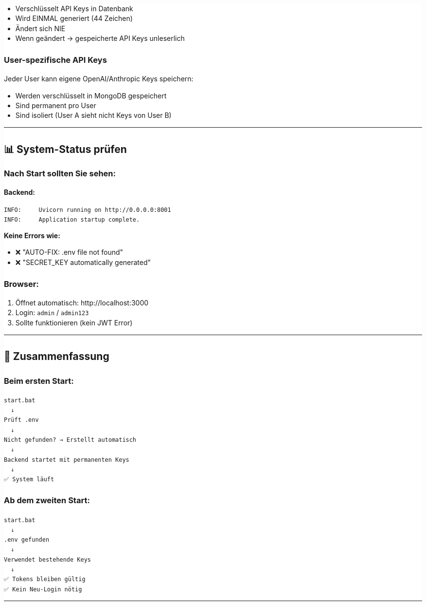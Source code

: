 - Verschlüsselt API Keys in Datenbank
- Wird EINMAL generiert (44 Zeichen)
- Ändert sich NIE
- Wenn geändert → gespeicherte API Keys unleserlich

### User-spezifische API Keys

Jeder User kann eigene OpenAI/Anthropic Keys speichern:
- Werden verschlüsselt in MongoDB gespeichert
- Sind permanent pro User
- Sind isoliert (User A sieht nicht Keys von User B)

---

## 📊 System-Status prüfen

### Nach Start sollten Sie sehen:

**Backend:**
```
INFO:     Uvicorn running on http://0.0.0.0:8001
INFO:     Application startup complete.
```

**Keine Errors wie:**
- ❌ "AUTO-FIX: .env file not found"
- ❌ "SECRET_KEY automatically generated"

### Browser:

1. Öffnet automatisch: http://localhost:3000
2. Login: `admin` / `admin123`
3. Sollte funktionieren (kein JWT Error)

---

## 🎯 Zusammenfassung

### Beim ersten Start:
```
start.bat
  ↓
Prüft .env
  ↓
Nicht gefunden? → Erstellt automatisch
  ↓
Backend startet mit permanenten Keys
  ↓
✅ System läuft
```

### Ab dem zweiten Start:
```
start.bat
  ↓
.env gefunden
  ↓
Verwendet bestehende Keys
  ↓
✅ Tokens bleiben gültig
✅ Kein Neu-Login nötig
```

---